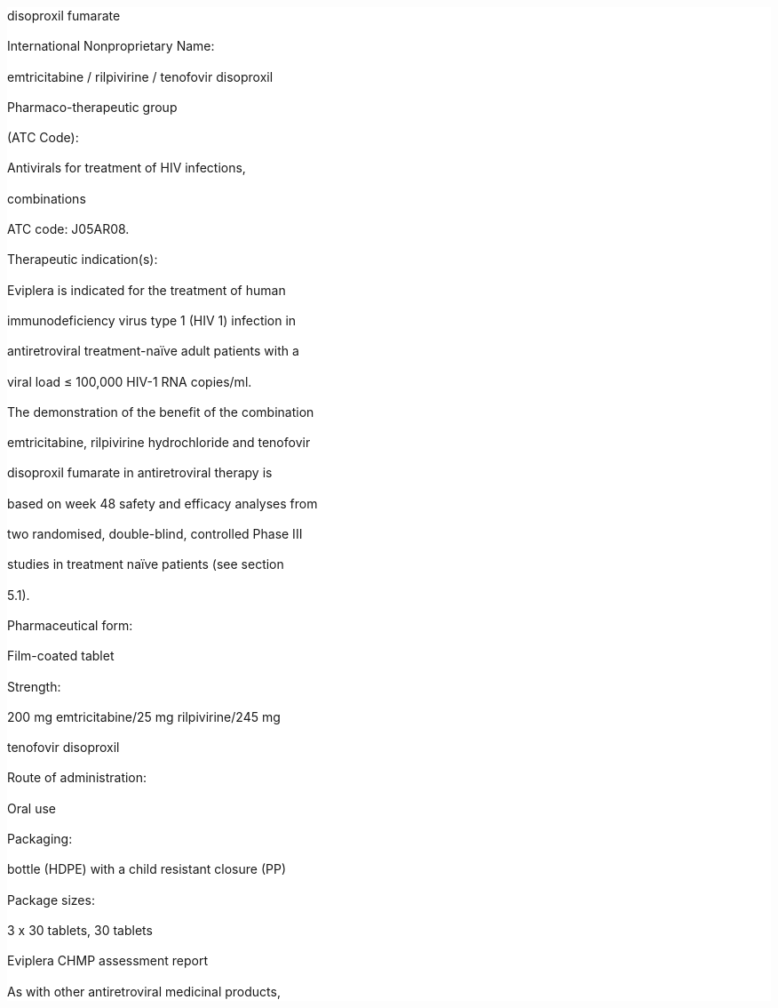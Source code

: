 disoproxil fumarate

International Nonproprietary Name:

emtricitabine / rilpivirine / tenofovir disoproxil

Pharmaco-therapeutic group

(ATC Code):

Antivirals for treatment of HIV infections,

combinations

ATC code: J05AR08.

Therapeutic indication(s):

Eviplera is indicated for the treatment of human

immunodeficiency virus type 1 (HIV 1) infection in

antiretroviral treatment-naïve adult patients with a

viral load ≤ 100,000 HIV-1 RNA copies/ml.

The demonstration of the benefit of the combination

emtricitabine, rilpivirine hydrochloride and tenofovir

disoproxil fumarate in antiretroviral therapy is

based on week 48 safety and efficacy analyses from

two randomised, double-blind, controlled Phase III

studies in treatment naïve patients (see section

5.1).

Pharmaceutical form:

Film-coated tablet

Strength:

200 mg emtricitabine/25 mg rilpivirine/245 mg

tenofovir disoproxil

Route of administration:

Oral use

Packaging:

bottle (HDPE) with a child resistant closure (PP)

Package sizes:

3 x 30 tablets, 30 tablets

Eviplera CHMP assessment report

As with other antiretroviral medicinal products,
